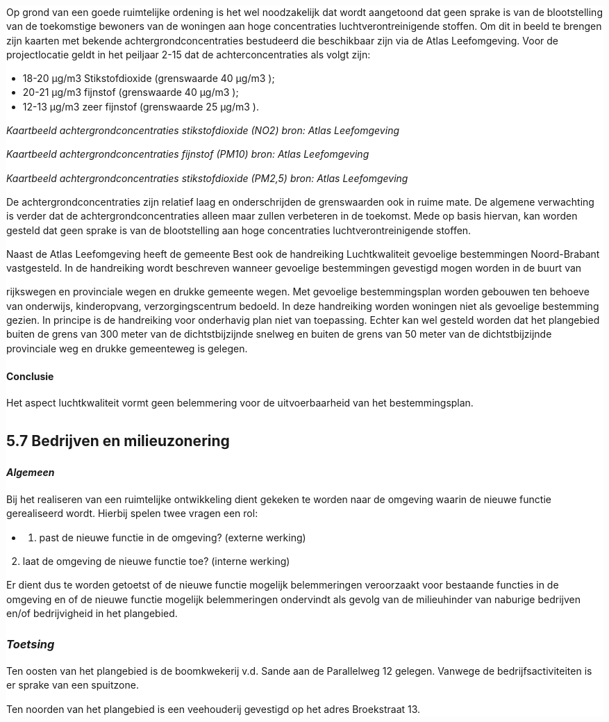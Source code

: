 Op grond van een goede ruimtelijke ordening is het wel noodzakelijk dat wordt aangetoond dat geen sprake is van de blootstelling van de toekomstige bewoners van de woningen aan hoge concentraties luchtverontreinigende stoffen. Om dit in beeld te brengen zijn kaarten met bekende achtergrondconcentraties bestudeerd die beschikbaar zijn via de Atlas Leefomgeving. Voor de projectlocatie geldt in het peiljaar 2-15 dat de achterconcentraties als volgt zijn:

- 18-20 µg/m3 Stikstofdioxide (grenswaarde 40 µg/m3 );
- 20-21 µg/m3 fijnstof (grenswaarde 40 µg/m3 );
- 12-13 µg/m3 zeer fijnstof (grenswaarde 25 µg/m3 ).

*Kaartbeeld achtergrondconcentraties stikstofdioxide (NO2) bron: Atlas Leefomgeving*

*Kaartbeeld achtergrondconcentraties fijnstof (PM10) bron: Atlas Leefomgeving*

*Kaartbeeld achtergrondconcentraties stikstofdioxide (PM2,5) bron: Atlas Leefomgeving*

De achtergrondconcentraties zijn relatief laag en onderschrijden de grenswaarden ook in ruime mate. De algemene verwachting is verder dat de achtergrondconcentraties alleen maar zullen verbeteren in de toekomst. Mede op basis hiervan, kan worden gesteld dat geen sprake is van de blootstelling aan hoge concentraties luchtverontreinigende stoffen.

Naast de Atlas Leefomgeving heeft de gemeente Best ook de handreiking Luchtkwaliteit gevoelige bestemmingen Noord-Brabant vastgesteld. In de handreiking wordt beschreven wanneer gevoelige bestemmingen gevestigd mogen worden in de buurt van

rijkswegen en provinciale wegen en drukke gemeente wegen. Met gevoelige bestemmingsplan worden gebouwen ten behoeve van onderwijs, kinderopvang, verzorgingscentrum bedoeld. In deze handreiking worden woningen niet als gevoelige bestemming gezien. In principe is de handreiking voor onderhavig plan niet van toepassing. Echter kan wel gesteld worden dat het plangebied buiten de grens van 300 meter van de dichtstbijzijnde snelweg en buiten de grens van 50 meter van de dichtstbijzijnde provinciale weg en drukke gemeenteweg is gelegen.

#### Conclusie

Het aspect luchtkwaliteit vormt geen belemmering voor de uitvoerbaarheid van het bestemmingsplan.

## **5.7 Bedrijven en milieuzonering**

#### *Algemeen*

Bij het realiseren van een ruimtelijke ontwikkeling dient gekeken te worden naar de omgeving waarin de nieuwe functie gerealiseerd wordt. Hierbij spelen twee vragen een rol:

- 1. past de nieuwe functie in de omgeving? (externe werking)
2. laat de omgeving de nieuwe functie toe? (interne werking)

Er dient dus te worden getoetst of de nieuwe functie mogelijk belemmeringen veroorzaakt voor bestaande functies in de omgeving en of de nieuwe functie mogelijk belemmeringen ondervindt als gevolg van de milieuhinder van naburige bedrijven en/of bedrijvigheid in het plangebied.

### *Toetsing*

Ten oosten van het plangebied is de boomkwekerij v.d. Sande aan de Parallelweg 12 gelegen. Vanwege de bedrijfsactiviteiten is er sprake van een spuitzone.

Ten noorden van het plangebied is een veehouderij gevestigd op het adres Broekstraat 13.
